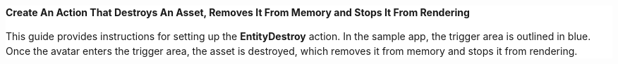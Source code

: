 **Create An Action That Destroys An Asset, Removes It From Memory and Stops It From Rendering**

This guide provides instructions for setting up the **EntityDestroy** action. In the sample app, the trigger area is outlined in blue. Once the avatar enters the trigger area, the asset is destroyed, which removes it from memory and stops it from rendering.
